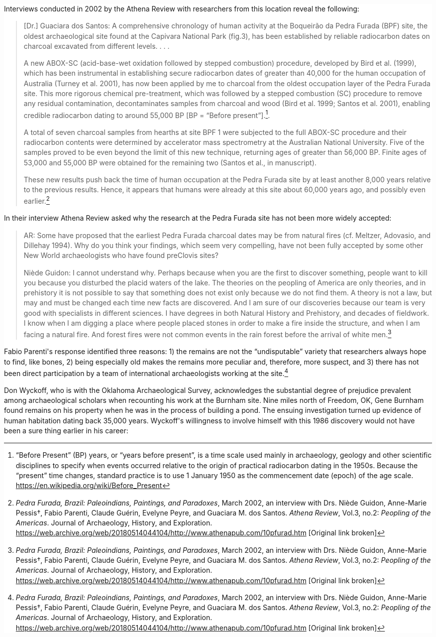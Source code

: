 Interviews conducted in 2002 by the Athena Review with researchers from this location reveal the following:

> [Dr.] Guaciara dos Santos: A comprehensive chronology of human activity at the Boqueirão da Pedra Furada (BPF) site, the oldest archaeological site found at the Capivara National Park (fig.3), has been established by reliable radiocarbon dates on charcoal excavated from different levels. . . .
> 
> A new ABOX-SC (acid-base-wet oxidation followed by stepped combustion) procedure, developed by Bird et al. (1999), which has been instrumental in establishing secure radiocarbon dates of greater than 40,000 for the human occupation of Australia (Turney et al. 2001), has now been applied by me to charcoal from the oldest occupation layer of the Pedra Furada site. This more rigorous chemical pre-treatment, which was followed by a stepped combustion (SC) procedure to remove any residual contamination, decontaminates samples from charcoal and wood (Bird et al. 1999; Santos et al. 2001), enabling credible radiocarbon dating to around 55,000 BP [BP = “Before present”].[^12].
> 
> A total of seven charcoal samples from hearths at site BPF 1 were subjected to the full ABOX-SC procedure and their radiocarbon contents were determined by accelerator mass spectrometry at the Australian National University. Five of the samples proved to be even beyond the limit of this new technique, returning ages of greater than 56,000 BP. Finite ages of 53,000 and 55,000 BP were obtained for the remaining two (Santos et al., in manuscript).
> 
> These new results push back the time of human occupation at the Pedra Furada site by at least another 8,000 years relative to the previous results. Hence, it appears that humans were already at this site about 60,000 years ago, and possibly even earlier.[^13]

In their interview Athena Review asked why the research at the Pedra Furada site has not been more widely accepted:

> AR: Some have proposed that the earliest Pedra Furada charcoal dates may be from natural fires (cf. Meltzer, Adovasio, and Dillehay 1994). Why do you think your findings, which seem very compelling, have not been fully accepted by some other New World archaeologists who have found preClovis sites?
> 
> Niède Guidon: I cannot understand why. Perhaps because when you are the first to discover something, people want to kill you because you disturbed the placid waters of the lake. The theories on the peopling of America are only theories, and in prehistory it is not possible to say that something does not exist only because we do not find them. A theory is not a law, but may and must be changed each time new facts are discovered. And I am sure of our discoveries because our team is very good with specialists in different sciences. I have degrees in both Natural History and Prehistory, and decades of fieldwork. I know when I am digging a place where people placed stones in order to make a fire inside the structure, and when I am facing a natural fire. And forest fires were not common events in the rain forest before the arrival of white men.[^13]

Fabio Parenti's response identified three reasons: 1) the remains are not the “undisputable” variety that researchers always hope to find, like bones, 2) being especially old makes the remains more peculiar and, therefore, more suspect, and 3) there has not been direct participation by a team of international archaeologists working at the site.[^13]

Don Wyckoff, who is with the Oklahoma Archaeological Survey, acknowledges the substantial degree of prejudice prevalent among archaeological scholars when recounting his work at the Burnham site. Nine miles north of Freedom, OK, Gene Burnham found remains on his property when he was in the process of building a pond. The ensuing investigation turned up evidence of human habitation dating back 35,000 years. Wyckoff's willingness to involve himself with this 1986 discovery would not have been a sure thing earlier in his career:


[^1]: <a id="a297_6"></a>[UB 64:6.5](/en/The_Urantia_Book/64#p6_5)
[^2]: Véase los [documentos 62](/en/The_Urantia_Book/62), [63](/en/The_Urantia_Book/63) y [64](/en/The_Urantia_Book/64) de *El Libro de Urantia* para una completa descripción de estos eventos.
[^3]: http://www.answers.com/topic/native-american
[^4]: http://en.wikipedia.org/wiki/Indigenous_peoples_of_the_Americas
[^5]: *Paleoamerican Origins* (*Orígenes paleoamericanos*), Smithsonian, Paleoamerican Origins, 1999. https://web.archive.org/web/20090628145147/http://www.si.edu/Encyclopedia_SI/nmnh/origin.htm [Enlace original roto]
[^6]: <a id="a307_6"></a>[UB 64:6.4-8](/en/The_Urantia_Book/64#p6_4)
[^7]: <a id="a309_6"></a>[UB 64:7.4,5,7](/en/The_Urantia_Book/64#p7_4)
[^8]: <a id="a311_6"></a>[UB 64:7.17-19](/en/The_Urantia_Book/64#p7_17)
[^9]: <a id="a313_6"></a>[UB 78:5.7](/en/The_Urantia_Book/78#p5_7)
[^10]: *Find May Rewrite Americas' Prehistory*, by Curt Suplee, Washington Post, February 11 1997. Article about Monte Verde, Chile site, 33,000 years old. http://www.washingtonpost.com/wp-srv/inatl/americas/feb/17/artifact.htm
[^11]: *New Evidence Puts Man In North America 50,000 Years Ago*, November 18, 2004, University Of South Carolina. http://www.sciencedaily.com/releases/2004/11/041118104010.htm
[^12]: “Before Present” (BP) years, or “years before present”, is a time scale used mainly in archaeology, geology and other scientific disciplines to specify when events occurred relative to the origin of practical radiocarbon dating in the 1950s. Because the “present” time changes, standard practice is to use 1 January 1950 as the commencement date (epoch) of the age scale. https://en.wikipedia.org/wiki/Before_Present
[^13]: *Pedra Furada, Brazil: Paleoindians, Paintings, and Paradoxes*, March 2002, an interview with Drs. Niède Guidon, Anne-Marie Pessis†, Fabio Parenti, Claude Guérin, Evelyne Peyre, and Guaciara M. dos Santos. *Athena Review*, Vol.3, no.2: *Peopling of the Americas*. Journal of Archaeology, History, and Exploration. https://web.archive.org/web/20180514044104/http://www.athenapub.com/10pfurad.htm [Original link broken]
[^14]: *State Dig Site Helps Change Habitation Timeline Theory*, by Diane Clay, October 18, 2003 - Issue 98, *Canku Ota*, The Oklahoma Publishing Company. About Burnham site, Oklahoma. https://web.archive.org/web/20160913085351/http://www.turtletrack.org/Issues03/Co10182003/CO_10182003_Timeline.htm [Enlace original roto]
[^15]: *THE PALEOAMERICANS*, by James Q. Jacobs, 2001. http://www.jqjacobs.net/anthro/paleoamericans.html